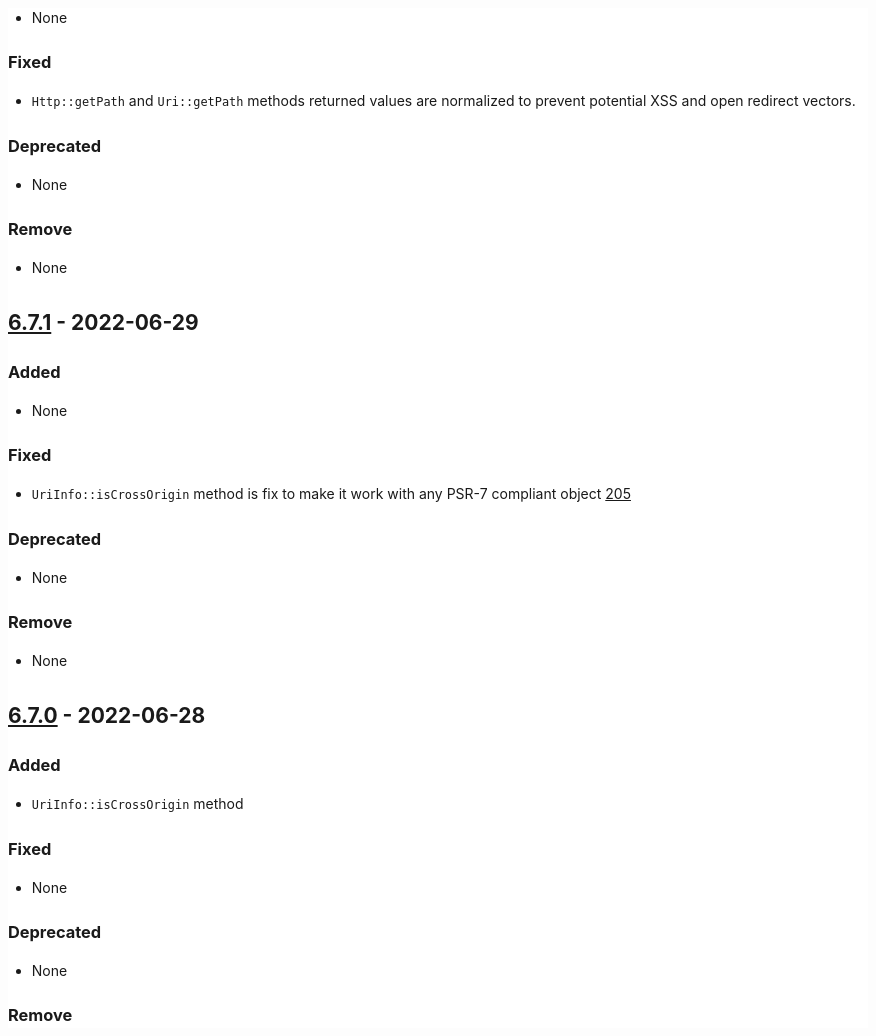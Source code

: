 - None

### Fixed

- `Http::getPath` and `Uri::getPath` methods returned values are normalized to prevent potential XSS and open redirect vectors.

### Deprecated

- None

### Remove

- None

## [6.7.1](https://github.com/thephpleague/uri/compare/6.7.0...6.7.1) - 2022-06-29

### Added

- None

### Fixed

- `UriInfo::isCrossOrigin` method is fix to make it work with any PSR-7 compliant object [205](https://github.com/thephpleague/uri/pull/205)

### Deprecated

- None

### Remove

- None

## [6.7.0](https://github.com/thephpleague/uri/compare/6.6.0...6.7.0) - 2022-06-28

### Added

- `UriInfo::isCrossOrigin` method

### Fixed

- None

### Deprecated

- None

### Remove
